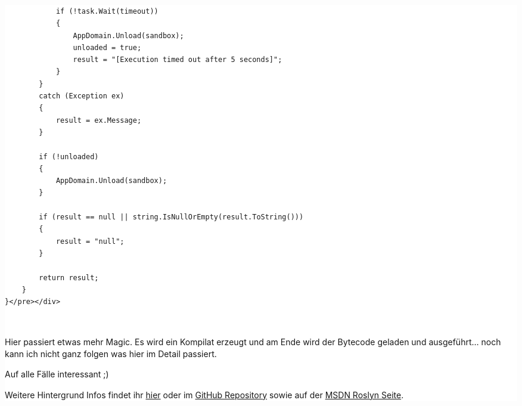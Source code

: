                 if (!task.Wait(timeout))
                {
                    AppDomain.Unload(sandbox);
                    unloaded = true;
                    result = "[Execution timed out after 5 seconds]";
                }
            }
            catch (Exception ex)
            {
                result = ex.Message;
            }
            
            if (!unloaded)
            {
                AppDomain.Unload(sandbox);
            }
            
            if (result == null || string.IsNullOrEmpty(result.ToString()))
            {
                result = "null";
            }

            return result;
        }
    }</pre></div>
<p>&nbsp;</p>
<p>Hier passiert etwas mehr Magic. Es wird ein Kompilat erzeugt und am Ende wird der Bytecode geladen und ausgeführt… noch kann ich nicht ganz folgen was hier im Detail passiert. </p>
<p>Auf alle Fälle interessant ;)</p>
<p>Weitere Hintergrund Infos findet ihr <a href="http://compilify.net/about">hier</a> oder im <a href="https://github.com/Compilify/Compilify">GitHub Repository</a> sowie auf der <a href="http://msdn.microsoft.com/en-us/roslyn">MSDN Roslyn Seite</a>.</p>

